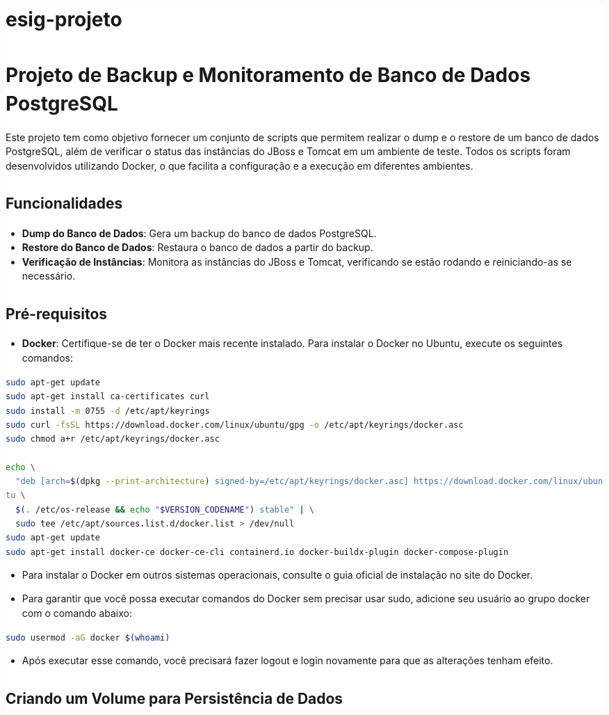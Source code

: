 # esig-projeto

# Projeto de Backup e Monitoramento de Banco de Dados PostgreSQL

Este projeto tem como objetivo fornecer um conjunto de scripts que permitem realizar o dump e o restore de um banco de dados PostgreSQL, além de verificar o status das instâncias do JBoss e Tomcat em um ambiente de teste. Todos os scripts foram desenvolvidos utilizando Docker, o que facilita a configuração e a execução em diferentes ambientes.

## Funcionalidades

- **Dump do Banco de Dados**: Gera um backup do banco de dados PostgreSQL.
- **Restore do Banco de Dados**: Restaura o banco de dados a partir do backup.
- **Verificação de Instâncias**: Monitora as instâncias do JBoss e Tomcat, verificando se estão rodando e reiniciando-as se necessário.

## Pré-requisitos

- **Docker**: Certifique-se de ter o Docker mais recente instalado. Para instalar o Docker no Ubuntu, execute os seguintes comandos:

```bash
sudo apt-get update
sudo apt-get install ca-certificates curl
sudo install -m 0755 -d /etc/apt/keyrings
sudo curl -fsSL https://download.docker.com/linux/ubuntu/gpg -o /etc/apt/keyrings/docker.asc
sudo chmod a+r /etc/apt/keyrings/docker.asc 

echo \
  "deb [arch=$(dpkg --print-architecture) signed-by=/etc/apt/keyrings/docker.asc] https://download.docker.com/linux/ubuntu \
  $(. /etc/os-release && echo "$VERSION_CODENAME") stable" | \
  sudo tee /etc/apt/sources.list.d/docker.list > /dev/null
sudo apt-get update
sudo apt-get install docker-ce docker-ce-cli containerd.io docker-buildx-plugin docker-compose-plugin
```
- Para instalar o Docker em outros sistemas operacionais, consulte o guia oficial de instalação no site do Docker.

- Para garantir que você possa executar comandos do Docker sem precisar usar sudo, adicione seu usuário ao grupo docker com o comando abaixo:
  
```bash
sudo usermod -aG docker $(whoami)
```
- Após executar esse comando, você precisará fazer logout e login novamente para que as alterações tenham efeito.

## Criando um Volume para Persistência de Dados

